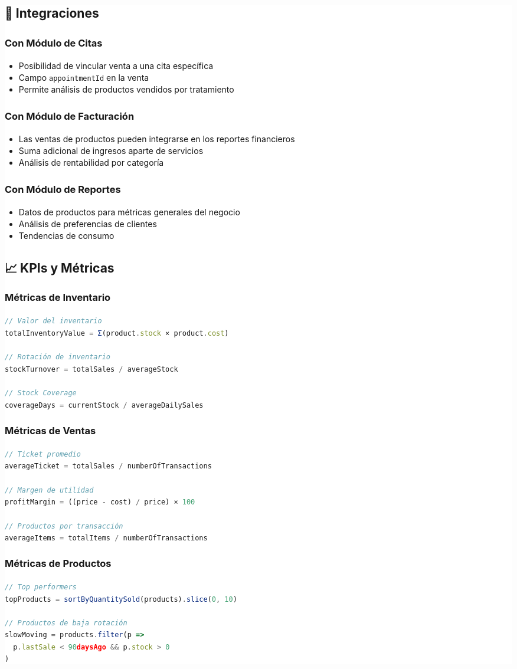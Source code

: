 ```
```

## 🔗 Integraciones

### Con Módulo de Citas
- Posibilidad de vincular venta a una cita específica
- Campo `appointmentId` en la venta
- Permite análisis de productos vendidos por tratamiento

### Con Módulo de Facturación
- Las ventas de productos pueden integrarse en los reportes financieros
- Suma adicional de ingresos aparte de servicios
- Análisis de rentabilidad por categoría

### Con Módulo de Reportes
- Datos de productos para métricas generales del negocio
- Análisis de preferencias de clientes
- Tendencias de consumo

## 📈 KPIs y Métricas

### Métricas de Inventario
```javascript
// Valor del inventario
totalInventoryValue = Σ(product.stock × product.cost)

// Rotación de inventario
stockTurnover = totalSales / averageStock

// Stock Coverage
coverageDays = currentStock / averageDailySales
```

### Métricas de Ventas
```javascript
// Ticket promedio
averageTicket = totalSales / numberOfTransactions

// Margen de utilidad
profitMargin = ((price - cost) / price) × 100

// Productos por transacción
averageItems = totalItems / numberOfTransactions
```

### Métricas de Productos
```javascript
// Top performers
topProducts = sortByQuantitySold(products).slice(0, 10)

// Productos de baja rotación
slowMoving = products.filter(p => 
  p.lastSale < 90daysAgo && p.stock > 0
)
```
